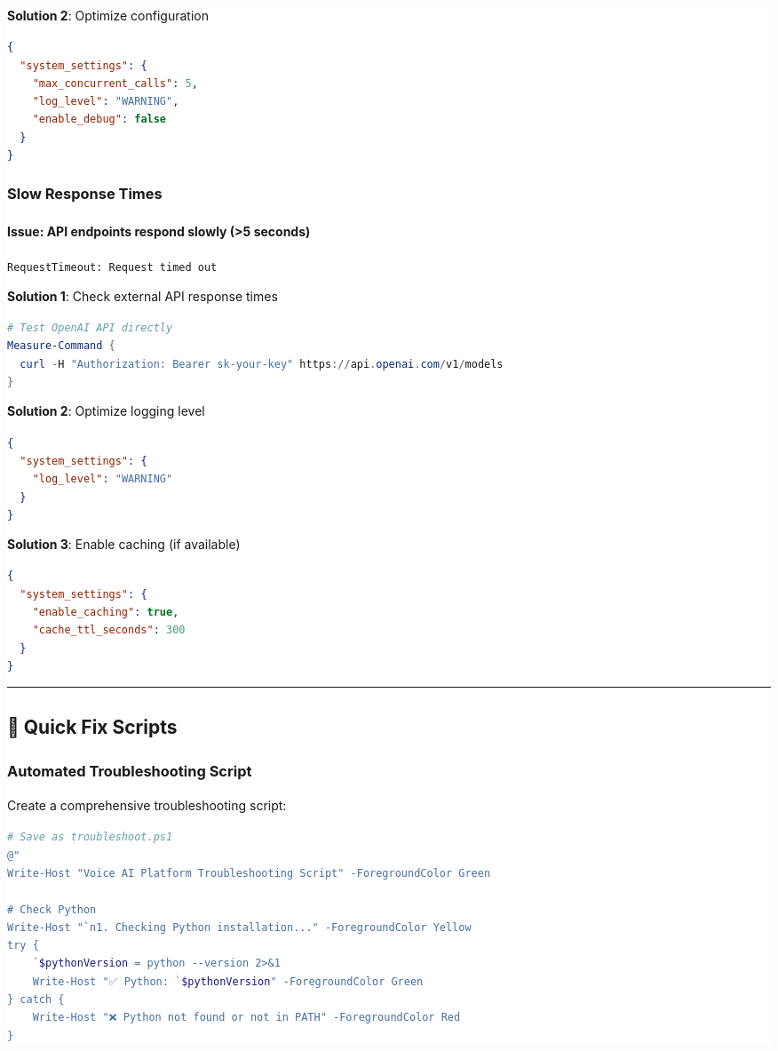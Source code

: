 **Solution 2**: Optimize configuration
```json
{
  "system_settings": {
    "max_concurrent_calls": 5,
    "log_level": "WARNING",
    "enable_debug": false
  }
}
```

### Slow Response Times

#### Issue: API endpoints respond slowly (>5 seconds)
```
RequestTimeout: Request timed out
```

**Solution 1**: Check external API response times
```powershell
# Test OpenAI API directly
Measure-Command {
  curl -H "Authorization: Bearer sk-your-key" https://api.openai.com/v1/models
}
```

**Solution 2**: Optimize logging level
```json
{
  "system_settings": {
    "log_level": "WARNING"
  }
}
```

**Solution 3**: Enable caching (if available)
```json
{
  "system_settings": {
    "enable_caching": true,
    "cache_ttl_seconds": 300
  }
}
```

---

## 🔧 Quick Fix Scripts

### Automated Troubleshooting Script

Create a comprehensive troubleshooting script:

```powershell
# Save as troubleshoot.ps1
@"
Write-Host "Voice AI Platform Troubleshooting Script" -ForegroundColor Green

# Check Python
Write-Host "`n1. Checking Python installation..." -ForegroundColor Yellow
try {
    `$pythonVersion = python --version 2>&1
    Write-Host "✅ Python: `$pythonVersion" -ForegroundColor Green
} catch {
    Write-Host "❌ Python not found or not in PATH" -ForegroundColor Red
}

```